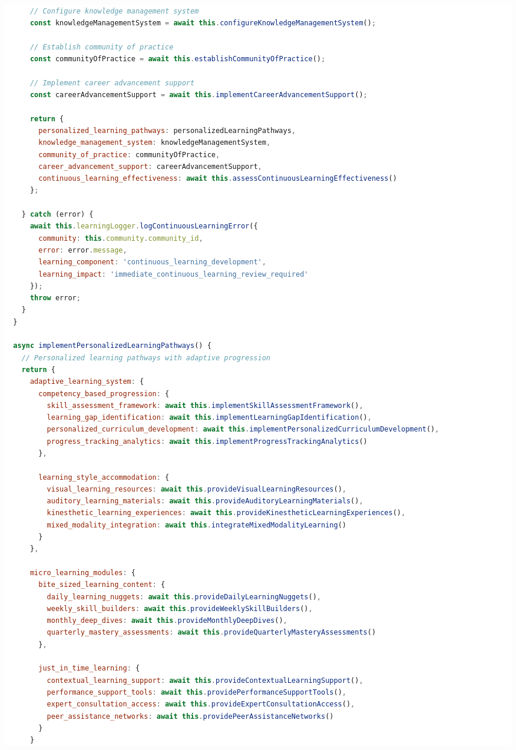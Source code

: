 ```javascript
      // Configure knowledge management system
      const knowledgeManagementSystem = await this.configureKnowledgeManagementSystem();
      
      // Establish community of practice
      const communityOfPractice = await this.establishCommunityOfPractice();
      
      // Implement career advancement support
      const careerAdvancementSupport = await this.implementCareerAdvancementSupport();
      
      return {
        personalized_learning_pathways: personalizedLearningPathways,
        knowledge_management_system: knowledgeManagementSystem,
        community_of_practice: communityOfPractice,
        career_advancement_support: careerAdvancementSupport,
        continuous_learning_effectiveness: await this.assessContinuousLearningEffectiveness()
      };
      
    } catch (error) {
      await this.learningLogger.logContinuousLearningError({
        community: this.community.community_id,
        error: error.message,
        learning_component: 'continuous_learning_development',
        learning_impact: 'immediate_continuous_learning_review_required'
      });
      throw error;
    }
  }
  
  async implementPersonalizedLearningPathways() {
    // Personalized learning pathways with adaptive progression
    return {
      adaptive_learning_system: {
        competency_based_progression: {
          skill_assessment_framework: await this.implementSkillAssessmentFramework(),
          learning_gap_identification: await this.implementLearningGapIdentification(),
          personalized_curriculum_development: await this.implementPersonalizedCurriculumDevelopment(),
          progress_tracking_analytics: await this.implementProgressTrackingAnalytics()
        },
        
        learning_style_accommodation: {
          visual_learning_resources: await this.provideVisualLearningResources(),
          auditory_learning_materials: await this.provideAuditoryLearningMaterials(),
          kinesthetic_learning_experiences: await this.provideKinestheticLearningExperiences(),
          mixed_modality_integration: await this.integrateMixedModalityLearning()
        }
      },
      
      micro_learning_modules: {
        bite_sized_learning_content: {
          daily_learning_nuggets: await this.provideDailyLearningNuggets(),
          weekly_skill_builders: await this.provideWeeklySkillBuilders(),
          monthly_deep_dives: await this.provideMonthlyDeepDives(),
          quarterly_mastery_assessments: await this.provideQuarterlyMasteryAssessments()
        },
        
        just_in_time_learning: {
          contextual_learning_support: await this.provideContextualLearningSupport(),
          performance_support_tools: await this.providePerformanceSupportTools(),
          expert_consultation_access: await this.provideExpertConsultationAccess(),
          peer_assistance_networks: await this.providePeerAssistanceNetworks()
        }
      }
```